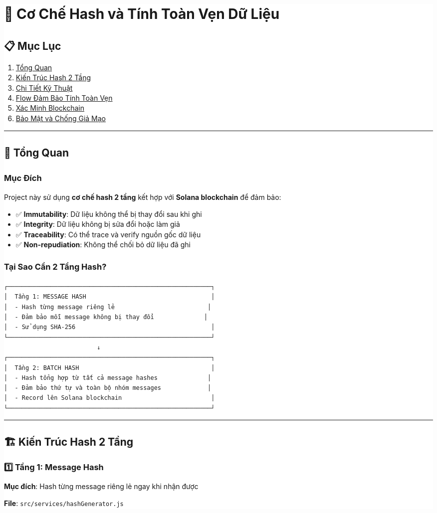 # 🔐 Cơ Chế Hash và Tính Toàn Vẹn Dữ Liệu

## 📋 Mục Lục
1. [Tổng Quan](#tổng-quan)
2. [Kiến Trúc Hash 2 Tầng](#kiến-trúc-hash-2-tầng)
3. [Chi Tiết Kỹ Thuật](#chi-tiết-kỹ-thuật)
4. [Flow Đảm Bảo Tính Toàn Vẹn](#flow-đảm-bảo-tính-toàn-vẹn)
5. [Xác Minh Blockchain](#xác-minh-blockchain)
6. [Bảo Mật và Chống Giả Mạo](#bảo-mật-và-chống-giả-mạo)

---

## 🎯 Tổng Quan

### Mục Đích
Project này sử dụng **cơ chế hash 2 tầng** kết hợp với **Solana blockchain** để đảm bảo:
- ✅ **Immutability**: Dữ liệu không thể bị thay đổi sau khi ghi
- ✅ **Integrity**: Dữ liệu không bị sửa đổi hoặc làm giả
- ✅ **Traceability**: Có thể trace và verify nguồn gốc dữ liệu
- ✅ **Non-repudiation**: Không thể chối bỏ dữ liệu đã ghi

### Tại Sao Cần 2 Tầng Hash?

```
┌─────────────────────────────────────────────────────────┐
│  Tầng 1: MESSAGE HASH                                   │
│  - Hash từng message riêng lẻ                          │
│  - Đảm bảo mỗi message không bị thay đổi              │
│  - Sử dụng SHA-256                                      │
└─────────────────────────────────────────────────────────┘
                          ↓
┌─────────────────────────────────────────────────────────┐
│  Tầng 2: BATCH HASH                                     │
│  - Hash tổng hợp từ tất cả message hashes              │
│  - Đảm bảo thứ tự và toàn bộ nhóm messages             │
│  - Record lên Solana blockchain                         │
└─────────────────────────────────────────────────────────┘
```

---

## 🏗️ Kiến Trúc Hash 2 Tầng

### 1️⃣ Tầng 1: Message Hash

**Mục đích**: Hash từng message riêng lẻ ngay khi nhận được

**File**: `src/services/hashGenerator.js`
